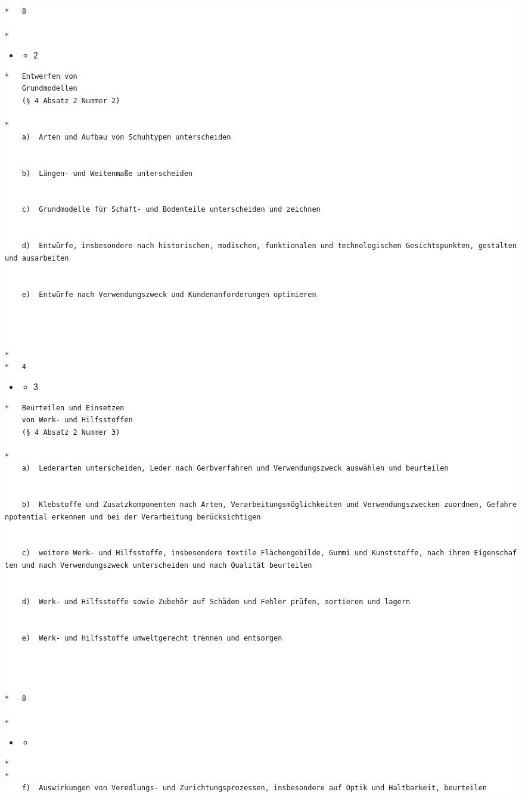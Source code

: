     *   8

    *

*    *   2

    *   Entwerfen von
        Grundmodellen
        (§ 4 Absatz 2 Nummer 2)

    *
        a)  Arten und Aufbau von Schuhtypen unterscheiden


        b)  Längen- und Weitenmaße unterscheiden


        c)  Grundmodelle für Schaft- und Bodenteile unterscheiden und zeichnen


        d)  Entwürfe, insbesondere nach historischen, modischen, funktionalen und technologischen Gesichtspunkten, gestalten und ausarbeiten


        e)  Entwürfe nach Verwendungszweck und Kundenanforderungen optimieren




    *
    *   4


*    *   3

    *   Beurteilen und Einsetzen
        von Werk- und Hilfsstoffen
        (§ 4 Absatz 2 Nummer 3)

    *
        a)  Lederarten unterscheiden, Leder nach Gerbverfahren und Verwendungszweck auswählen und beurteilen


        b)  Klebstoffe und Zusatzkomponenten nach Arten, Verarbeitungsmöglichkeiten und Verwendungszwecken zuordnen, Gefahrenpotential erkennen und bei der Verarbeitung berücksichtigen


        c)  weitere Werk- und Hilfsstoffe, insbesondere textile Flächengebilde, Gummi und Kunststoffe, nach ihren Eigenschaften und nach Verwendungszweck unterscheiden und nach Qualität beurteilen


        d)  Werk- und Hilfsstoffe sowie Zubehör auf Schäden und Fehler prüfen, sortieren und lagern


        e)  Werk- und Hilfsstoffe umweltgerecht trennen und entsorgen




    *   8

    *

*    *
    *
    *
        f)  Auswirkungen von Veredlungs- und Zurichtungsprozessen, insbesondere auf Optik und Haltbarkeit, beurteilen

